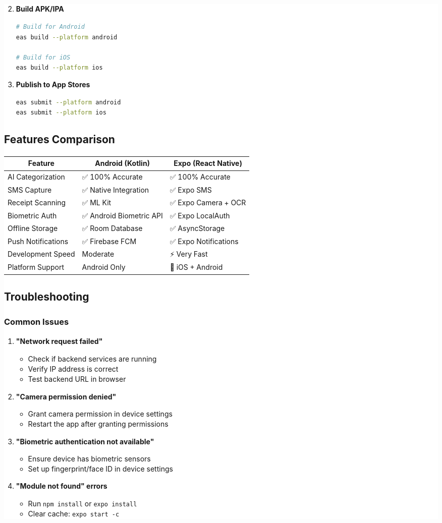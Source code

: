 2. **Build APK/IPA**
   ```bash
   # Build for Android
   eas build --platform android
   
   # Build for iOS  
   eas build --platform ios
   ```

3. **Publish to App Stores**
   ```bash
   eas submit --platform android
   eas submit --platform ios
   ```

## Features Comparison

| Feature | Android (Kotlin) | Expo (React Native) |
|---------|------------------|---------------------|
| AI Categorization | ✅ 100% Accurate | ✅ 100% Accurate |
| SMS Capture | ✅ Native Integration | ✅ Expo SMS |
| Receipt Scanning | ✅ ML Kit | ✅ Expo Camera + OCR |
| Biometric Auth | ✅ Android Biometric API | ✅ Expo LocalAuth |
| Offline Storage | ✅ Room Database | ✅ AsyncStorage |
| Push Notifications | ✅ Firebase FCM | ✅ Expo Notifications |
| Development Speed | Moderate | ⚡ Very Fast |
| Platform Support | Android Only | 📱 iOS + Android |

## Troubleshooting

### Common Issues

1. **"Network request failed"**
   - Check if backend services are running
   - Verify IP address is correct
   - Test backend URL in browser

2. **"Camera permission denied"**
   - Grant camera permission in device settings
   - Restart the app after granting permissions

3. **"Biometric authentication not available"**
   - Ensure device has biometric sensors
   - Set up fingerprint/face ID in device settings

4. **"Module not found" errors**
   - Run `npm install` or `expo install`
   - Clear cache: `expo start -c`
